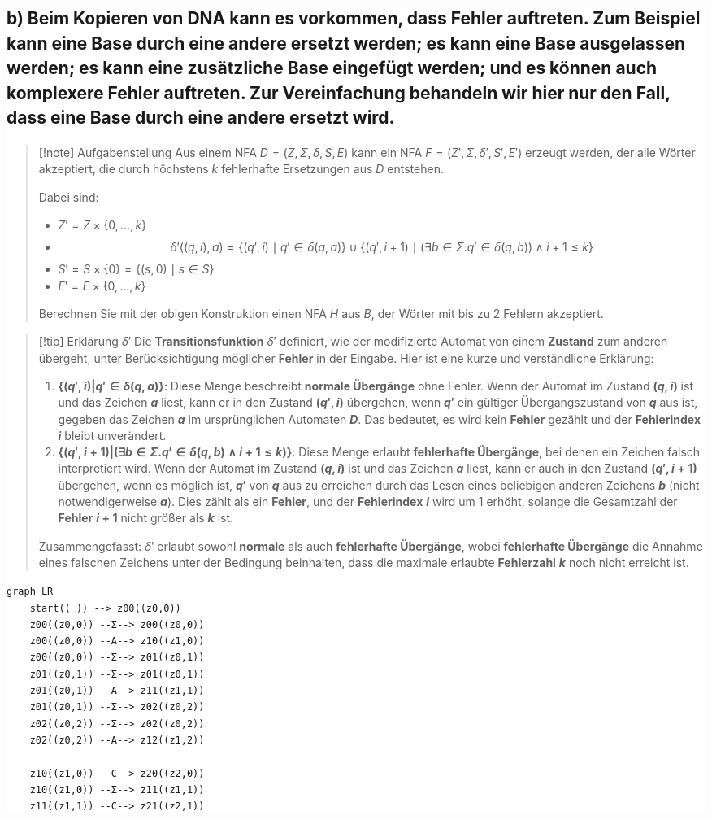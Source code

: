 ## b) Beim Kopieren von DNA kann es vorkommen, dass Fehler auftreten. Zum Beispiel kann eine Base durch eine andere ersetzt werden; es kann eine Base ausgelassen werden; es kann eine zusätzliche Base eingefügt werden; und es können auch komplexere Fehler auftreten. Zur Vereinfachung behandeln wir hier nur den Fall, dass eine Base durch eine andere ersetzt wird.

> [!note] Aufgabenstellung
> Aus einem NFA $D = (Z, \Sigma, \delta, S, E)$ kann ein NFA $F = (Z', \Sigma, \delta', S', E')$ erzeugt werden, der alle Wörter akzeptiert, die durch höchstens $k$ fehlerhafte Ersetzungen aus $D$ entstehen.
>
> Dabei sind:
>
> - $Z' = Z \times \{0, \ldots, k\}$
> - $$
>   \delta'((q, i), a) = \{(q', i) \mid q' \in \delta(q, a)\} \cup \{(q', i+1) \mid
>   (\exists b \in \Sigma. q' \in \delta(q, b)) \land i + 1 \leq k\}
>   $$
> - $S' = S \times \{0\} = \{(s, 0) \mid s \in S\}$
> - $E' = E \times \{0, \ldots, k\}$
>
> Berechnen Sie mit der obigen Konstruktion einen NFA $H$ aus $B$, der Wörter mit bis zu 2 Fehlern akzeptiert.

> [!tip] Erklärung $\delta'$
> Die **Transitionsfunktion** $\delta'$ definiert, wie der modifizierte Automat von einem **Zustand** zum anderen übergeht, unter Berücksichtigung möglicher **Fehler** in der Eingabe. Hier ist eine kurze und verständliche Erklärung:
>
> 1. **$\{(q', i) | q' \in \delta(q, a)\}$**: Diese Menge beschreibt **normale Übergänge** ohne Fehler. Wenn der Automat im Zustand **$(q, i)$** ist und das Zeichen **$a$** liest, kann er in den Zustand **$(q', i)$** übergehen, wenn **$q'$** ein gültiger Übergangszustand von **$q$** aus ist, gegeben das Zeichen **$a$** im ursprünglichen Automaten **$D$**. Das bedeutet, es wird kein **Fehler** gezählt und der **Fehlerindex** **$i$** bleibt unverändert.
>    <br/>
> 2. **$\{(q', i+1) | (\exists b \in \Sigma. q' \in \delta(q, b) \land i+1 \leq k)\}$**: Diese Menge erlaubt **fehlerhafte Übergänge**, bei denen ein Zeichen falsch interpretiert wird. Wenn der Automat im Zustand **$(q, i)$** ist und das Zeichen **$a$** liest, kann er auch in den Zustand **$(q', i+1)$** übergehen, wenn es möglich ist, **$q'$** von **$q$** aus zu erreichen durch das Lesen eines beliebigen anderen Zeichens **$b$** (nicht notwendigerweise **$a$**). Dies zählt als ein **Fehler**, und der **Fehlerindex** **$i$** wird um 1 erhöht, solange die Gesamtzahl der **Fehler** **$i+1$** nicht größer als **$k$** ist.
>
> Zusammengefasst: $\delta'$ erlaubt sowohl **normale** als auch **fehlerhafte Übergänge**, wobei **fehlerhafte Übergänge** die Annahme eines falschen Zeichens unter der Bedingung beinhalten, dass die maximale erlaubte **Fehlerzahl** **$k$** noch nicht erreicht ist.

```mermaid
graph LR
    start(( )) --> z00((z0,0))
    z00((z0,0)) --Σ--> z00((z0,0))
    z00((z0,0)) --A--> z10((z1,0))
    z00((z0,0)) --Σ--> z01((z0,1))
    z01((z0,1)) --Σ--> z01((z0,1))
    z01((z0,1)) --A--> z11((z1,1))
    z01((z0,1)) --Σ--> z02((z0,2))
    z02((z0,2)) --Σ--> z02((z0,2))
    z02((z0,2)) --A--> z12((z1,2))

    z10((z1,0)) --C--> z20((z2,0))
    z10((z1,0)) --Σ--> z11((z1,1))
    z11((z1,1)) --C--> z21((z2,1))
```